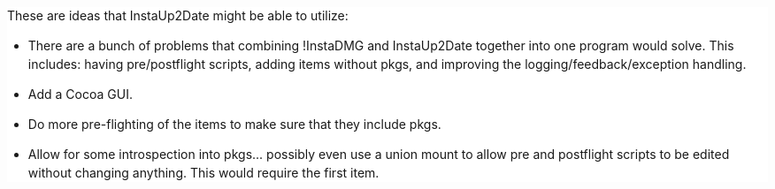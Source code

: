 These are ideas that InstaUp2Date might be able to utilize:

  * There are a bunch of problems that combining !InstaDMG and InstaUp2Date together into one program would solve. This includes: having pre/postflight scripts, adding items without pkgs, and improving the logging/feedback/exception handling.

  * Add a Cocoa GUI.

  * Do more pre-flighting of the items to make sure that they include pkgs.

  * Allow for some introspection into pkgs... possibly even use a union mount to allow pre and postflight scripts to be edited without changing anything. This would require the first item.